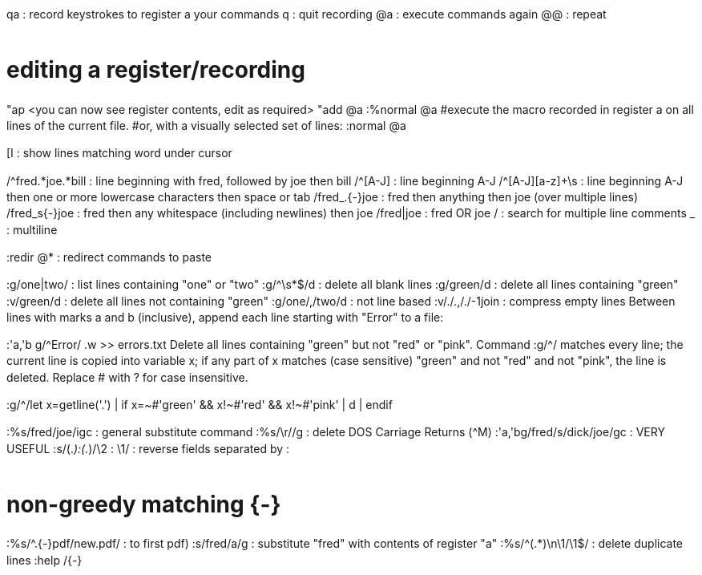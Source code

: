 qa : record keystrokes to register a
your commands
q : quit recording
@a : execute commands again
@@ : repeat

# editing a register/recording

"ap
<you can now see register contents, edit as required>
"add
@a
:%normal @a #execute the macro recorded in register a on all lines of the current file.
#or, with a visually selected set of lines:
:normal @a

[I : show lines matching word under cursor <cword>

/^fred.*joe.*bill : line beginning with fred, followed by joe then bill
/^[A-J] : line beginning A-J
/^[A-J][a-z]\+\s : line beginning A-J then one or more lowercase characters then space or tab
/fred\_.\{-}joe : fred then anything then joe (over multiple lines)
/fred_s\{-}joe : fred then any whitespace (including newlines) then joe
/fred\|joe : fred OR joe
/ : search for multiple line comments \_ : multiline

:redir @\* : redirect commands to paste

:g/one\|two/ : list lines containing "one" or "two"
:g/^\s\*$/d : delete all blank lines
:g/green/d : delete all lines containing "green"
:v/green/d : delete all lines not containing "green"
:g/one/,/two/d : not line based
:v/./.,/./-1join : compress empty lines
Between lines with marks a and b (inclusive), append each line starting with "Error" to a file:

:'a,'b g/^Error/ .w >> errors.txt
Delete all lines containing "green" but not "red" or "pink". Command :g/^/ matches every line; the current line is copied into variable x; if any part of x matches (case sensitive) "green" and not "red" and not "pink", the line is deleted. Replace # with ? for case insensitive.

:g/^/let x=getline('.') | if x=~#'green' && x!~#'red' && x!~#'pink' | d | endif

:%s/fred/joe/igc : general substitute command
:%s/\r//g : delete DOS Carriage Returns (^M)
:'a,'bg/fred/s/dick/joe/gc : VERY USEFUL
:s/\(._\):\(._\)/\2 : \1/ : reverse fields separated by :

# non-greedy matching \{-}

:%s/^.\{-}pdf/new.pdf/ : to first pdf)
:s/fred/<c-r>a/g : substitute "fred" with contents of register "a"
:%s/^\(.\*\)\n\1/\1$/ : delete duplicate lines
:help /\{-}
